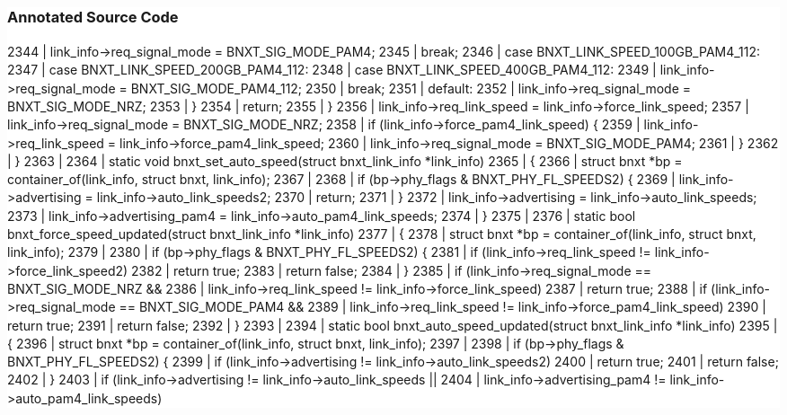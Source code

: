 ### Annotated Source Code


2344  | 			link_info->req_signal_mode = BNXT_SIG_MODE_PAM4;
2345  |  break;
2346  |  case BNXT_LINK_SPEED_100GB_PAM4_112:
2347  |  case BNXT_LINK_SPEED_200GB_PAM4_112:
2348  |  case BNXT_LINK_SPEED_400GB_PAM4_112:
2349  | 			link_info->req_signal_mode = BNXT_SIG_MODE_PAM4_112;
2350  |  break;
2351  |  default:
2352  | 			link_info->req_signal_mode = BNXT_SIG_MODE_NRZ;
2353  | 		}
2354  |  return;
2355  | 	}
2356  | 	link_info->req_link_speed = link_info->force_link_speed;
2357  | 	link_info->req_signal_mode = BNXT_SIG_MODE_NRZ;
2358  |  if (link_info->force_pam4_link_speed) {
2359  | 		link_info->req_link_speed = link_info->force_pam4_link_speed;
2360  | 		link_info->req_signal_mode = BNXT_SIG_MODE_PAM4;
2361  | 	}
2362  | }
2363  |
2364  | static void bnxt_set_auto_speed(struct bnxt_link_info *link_info)
2365  | {
2366  |  struct bnxt *bp = container_of(link_info, struct bnxt, link_info);
2367  |
2368  |  if (bp->phy_flags & BNXT_PHY_FL_SPEEDS2) {
2369  | 		link_info->advertising = link_info->auto_link_speeds2;
2370  |  return;
2371  | 	}
2372  | 	link_info->advertising = link_info->auto_link_speeds;
2373  | 	link_info->advertising_pam4 = link_info->auto_pam4_link_speeds;
2374  | }
2375  |
2376  | static bool bnxt_force_speed_updated(struct bnxt_link_info *link_info)
2377  | {
2378  |  struct bnxt *bp = container_of(link_info, struct bnxt, link_info);
2379  |
2380  |  if (bp->phy_flags & BNXT_PHY_FL_SPEEDS2) {
2381  |  if (link_info->req_link_speed != link_info->force_link_speed2)
2382  |  return true;
2383  |  return false;
2384  | 	}
2385  |  if (link_info->req_signal_mode == BNXT_SIG_MODE_NRZ &&
2386  | 	    link_info->req_link_speed != link_info->force_link_speed)
2387  |  return true;
2388  |  if (link_info->req_signal_mode == BNXT_SIG_MODE_PAM4 &&
2389  | 	    link_info->req_link_speed != link_info->force_pam4_link_speed)
2390  |  return true;
2391  |  return false;
2392  | }
2393  |
2394  | static bool bnxt_auto_speed_updated(struct bnxt_link_info *link_info)
2395  | {
2396  |  struct bnxt *bp = container_of(link_info, struct bnxt, link_info);
2397  |
2398  |  if (bp->phy_flags & BNXT_PHY_FL_SPEEDS2) {
2399  |  if (link_info->advertising != link_info->auto_link_speeds2)
2400  |  return true;
2401  |  return false;
2402  | 	}
2403  |  if (link_info->advertising != link_info->auto_link_speeds ||
2404  | 	    link_info->advertising_pam4 != link_info->auto_pam4_link_speeds)